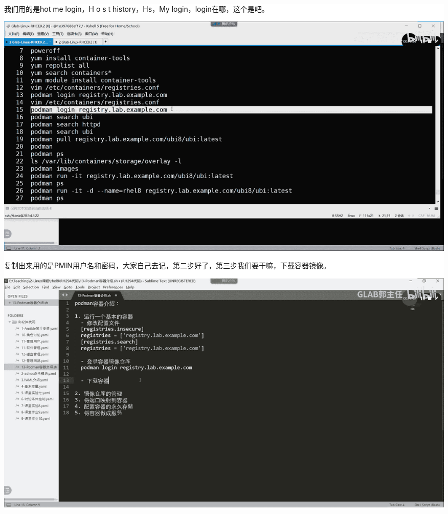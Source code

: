 我们用的是hot me login，H o s t history，Hs，My login，login在哪，这个是吧。



![](img/31c66949d1e1d064d4fac8860bc2c510_32.png)

复制出来用的是PMIN用户名和密码，大家自己去记，第二步好了，第三步我们要干嘛，下载容器镜像。

![](img/31c66949d1e1d064d4fac8860bc2c510_34.png)
